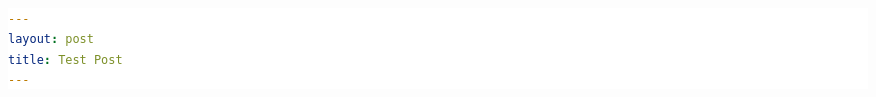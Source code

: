```yaml
---
layout: post
title: Test Post
---
```

<!DOCTYPE html>
<html>
<head><meta charset="utf-8" />
<title>Untitled</title><script src="https://cdnjs.cloudflare.com/ajax/libs/require.js/2.1.10/require.min.js"></script>
<script src="https://cdnjs.cloudflare.com/ajax/libs/jquery/2.0.3/jquery.min.js"></script>

<style type="text/css">
    /*!
*
* Twitter Bootstrap
*
*/
/*!
 * Bootstrap v3.3.7 (http://getbootstrap.com)
 * Copyright 2011-2016 Twitter, Inc.
 * Licensed under MIT (https://github.com/twbs/bootstrap/blob/master/LICENSE)
 */
/*! normalize.css v3.0.3 | MIT License | github.com/necolas/normalize.css */
html {
  font-family: sans-serif;
  -ms-text-size-adjust: 100%;
  -webkit-text-size-adjust: 100%;
}
body {
  margin: 0;
}
article,
aside,
details,
figcaption,
figure,
footer,
header,
hgroup,
main,
menu,
nav,
section,
summary {
  display: block;
}
audio,
canvas,
progress,
video {
  display: inline-block;
  vertical-align: baseline;
}
audio:not([controls]) {
  display: none;
  height: 0;
}
[hidden],
template {
  display: none;
}
a {